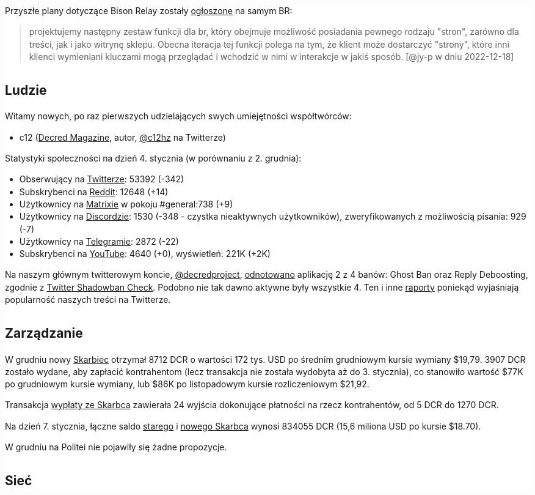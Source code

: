 Przyszłe plany dotyczące Bison Relay zostały [ogłoszone](https://www.youtube.com/watch?v=K6Cu4Gi7Lp0&t=47s) na samym BR:

> projektujemy następny zestaw funkcji dla br, który obejmuje możliwość posiadania pewnego rodzaju "stron", zarówno dla treści, jak i jako witrynę sklepu. Obecna iteracja tej funkcji polega na tym, że klient może dostarczyć "strony", które inni klienci wymieniani kluczami mogą przeglądać i wchodzić w nimi w interakcje w jakiś sposób.
\[@jy-p w dniu 2022-12-18\]


## Ludzie

Witamy nowych, po raz pierwszych udzielających swych umiejętności współtwórców:

- c12 ([Decred Magazine](https://www.decredmagazine.com/author/c12/), autor, [@c12hz](https://twitter.com/c12hz) na Twitterze)

Statystyki społeczności na dzień 4. stycznia (w porównaniu z 2. grudnia):

- Obserwujący na [Twitterze](https://twitter.com/decredproject): 53392 (-342)
- Subskrybenci na [Reddit](https://www.reddit.com/r/decred/): 12648 (+14)
- Użytkownicy na [Matrixie](https://chat.decred.org/) w pokoju #general:738 (+9)
- Użytkownicy na [Discordzie](https://discord.gg/GJ2GXfz): 1530 (-348 - czystka nieaktywnych użytkowników), zweryfikowanych z możliwością pisania: 929 (-7)
- Użytkownicy na [Telegramie](https://t.me/Decred): 2872 (-22)
- Subskrybenci na [YouTube](https://www.youtube.com/decredchannel): 4640 (+0), wyświetleń: 221K (+2K)

Na naszym głównym twitterowym koncie, [@decredproject](https://twitter.com/decredproject), [odnotowano](https://chat.decred.org/#/room/!ggjLwhBHTjsMROezFf:decred.org/$ym0IL1s6fWqw9iu21vnMzVm1jmR0kdPm_4V3fKkV5Zs?via=decred.org&via=matrix.org&via=planetdecred.org) aplikację 2 z 4 banów: Ghost Ban oraz Reply Deboosting, zgodnie z [Twitter Shadowban Check](https://shadowban.jp/). Podobno nie tak dawno aktywne były wszystkie 4. Ten i inne [raporty](https://twitter.com/behindtext/status/1610663633498869760) poniekąd wyjaśniają popularność naszych treści na Twitterze.


## Zarządzanie

W grudniu nowy [Skarbiec](https://dcrdata.decred.org/treasury) otrzymał 8712 DCR o wartości 172 tys. USD po średnim grudniowym kursie wymiany $19,79. 3907 DCR zostało wydane, aby zapłacić kontrahentom (lecz transakcja nie została wydobyta aż do 3. stycznia), co stanowiło wartość $77K po grudniowym kursie wymiany, lub $86K po listopadowym kursie rozliczeniowym $21,92.

Transakcja [wypłaty ze Skarbca](https://dcrdata.decred.org/tx/49f141f51421a499d319bc617a4430f87db3a73ffa605dee8408eefb081bd11b) zawierała 24 wyjścia dokonujące płatności na rzecz kontrahentów, od 5 DCR do 1270 DCR.

Na dzień 7. stycznia, łączne saldo [starego](https://dcrdata.decred.org/address/Dcur2mcGjmENx4DhNqDctW5wJCVyT3Qeqkx) i [nowego Skarbca](https://dcrdata.decred.org/treasury) wynosi 834055 DCR (15,6 miliona USD po kursie $18.70).

W grudniu na Politei nie pojawiły się żadne propozycje.


## Sieć
